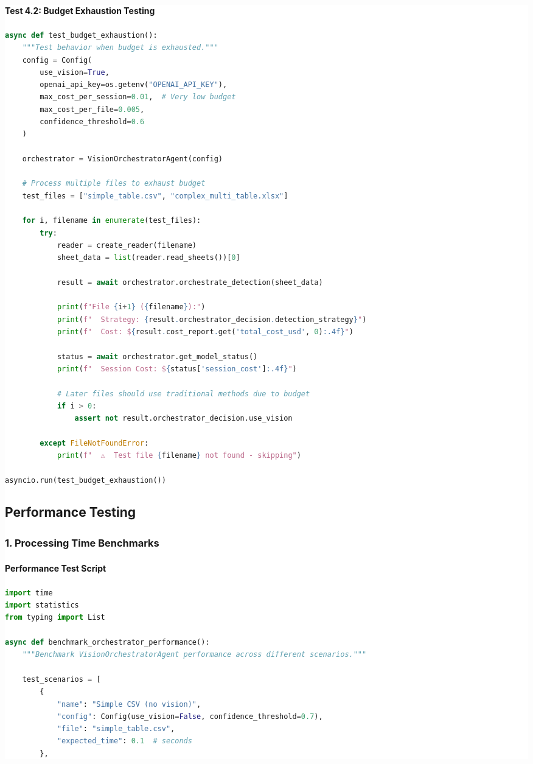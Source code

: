 ```python
```

#### Test 4.2: Budget Exhaustion Testing
```python
async def test_budget_exhaustion():
    """Test behavior when budget is exhausted."""
    config = Config(
        use_vision=True,
        openai_api_key=os.getenv("OPENAI_API_KEY"),
        max_cost_per_session=0.01,  # Very low budget
        max_cost_per_file=0.005,
        confidence_threshold=0.6
    )

    orchestrator = VisionOrchestratorAgent(config)

    # Process multiple files to exhaust budget
    test_files = ["simple_table.csv", "complex_multi_table.xlsx"]

    for i, filename in enumerate(test_files):
        try:
            reader = create_reader(filename)
            sheet_data = list(reader.read_sheets())[0]

            result = await orchestrator.orchestrate_detection(sheet_data)

            print(f"File {i+1} ({filename}):")
            print(f"  Strategy: {result.orchestrator_decision.detection_strategy}")
            print(f"  Cost: ${result.cost_report.get('total_cost_usd', 0):.4f}")

            status = await orchestrator.get_model_status()
            print(f"  Session Cost: ${status['session_cost']:.4f}")

            # Later files should use traditional methods due to budget
            if i > 0:
                assert not result.orchestrator_decision.use_vision

        except FileNotFoundError:
            print(f"  ⚠️  Test file {filename} not found - skipping")

asyncio.run(test_budget_exhaustion())
```

## Performance Testing

### 1. Processing Time Benchmarks

#### Performance Test Script
```python
import time
import statistics
from typing import List

async def benchmark_orchestrator_performance():
    """Benchmark VisionOrchestratorAgent performance across different scenarios."""

    test_scenarios = [
        {
            "name": "Simple CSV (no vision)",
            "config": Config(use_vision=False, confidence_threshold=0.7),
            "file": "simple_table.csv",
            "expected_time": 0.1  # seconds
        },
```